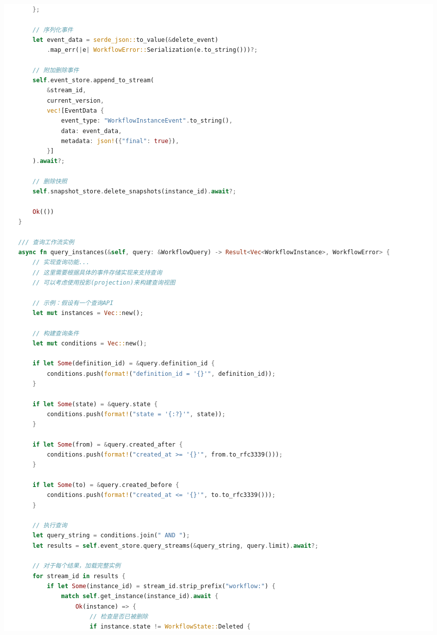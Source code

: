 ```rust
        };
  
        // 序列化事件
        let event_data = serde_json::to_value(&delete_event)
            .map_err(|e| WorkflowError::Serialization(e.to_string()))?;
  
        // 附加删除事件
        self.event_store.append_to_stream(
            &stream_id,
            current_version,
            vec![EventData {
                event_type: "WorkflowInstanceEvent".to_string(),
                data: event_data,
                metadata: json!({"final": true}),
            }]
        ).await?;
  
        // 删除快照
        self.snapshot_store.delete_snapshots(instance_id).await?;
  
        Ok(())
    }
  
    /// 查询工作流实例
    async fn query_instances(&self, query: &WorkflowQuery) -> Result<Vec<WorkflowInstance>, WorkflowError> {
        // 实现查询功能...
        // 这里需要根据具体的事件存储实现来支持查询
        // 可以考虑使用投影(projection)来构建查询视图
  
        // 示例：假设有一个查询API
        let mut instances = Vec::new();
  
        // 构建查询条件
        let mut conditions = Vec::new();
  
        if let Some(definition_id) = &query.definition_id {
            conditions.push(format!("definition_id = '{}'", definition_id));
        }
  
        if let Some(state) = &query.state {
            conditions.push(format!("state = '{:?}'", state));
        }
  
        if let Some(from) = &query.created_after {
            conditions.push(format!("created_at >= '{}'", from.to_rfc3339()));
        }
  
        if let Some(to) = &query.created_before {
            conditions.push(format!("created_at <= '{}'", to.to_rfc3339()));
        }
  
        // 执行查询
        let query_string = conditions.join(" AND ");
        let results = self.event_store.query_streams(&query_string, query.limit).await?;
  
        // 对于每个结果，加载完整实例
        for stream_id in results {
            if let Some(instance_id) = stream_id.strip_prefix("workflow:") {
                match self.get_instance(instance_id).await {
                    Ok(instance) => {
                        // 检查是否已被删除
                        if instance.state != WorkflowState::Deleted {
```